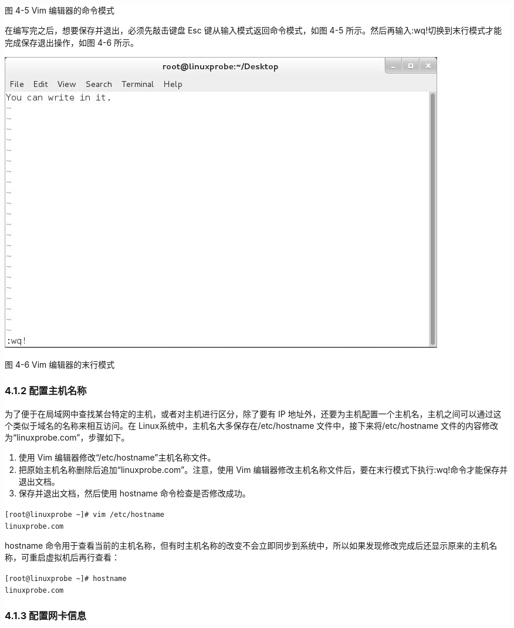 图 4-5 Vim 编辑器的命令模式

在编写完之后，想要保存并退出，必须先敲击键盘 Esc 键从输入模式返回命令模式，如图 4-5 所示。然后再输入:wq!切换到末行模式才能完成保存退出操作，如图 4-6 所示。

![image-20201021193808777](img/image-20201021193808777.png)

图 4-6 Vim 编辑器的末行模式

### 4.1.2 配置主机名称

为了便于在局域网中查找某台特定的主机，或者对主机进行区分，除了要有 IP 地址外，还要为主机配置一个主机名，主机之间可以通过这个类似于域名的名称来相互访问。在 Linux系统中，主机名大多保存在/etc/hostname 文件中，接下来将/etc/hostname 文件的内容修改为“linuxprobe.com”，步骤如下。

1. 使用 Vim 编辑器修改“/etc/hostname”主机名称文件。
2. 把原始主机名称删除后追加“linuxprobe.com”。注意，使用 Vim 编辑器修改主机名称文件后，要在末行模式下执行:wq!命令才能保存并退出文档。
3. 保存并退出文档，然后使用 hostname 命令检查是否修改成功。

```shell
[root@linuxprobe ~]# vim /etc/hostname
linuxprobe.com
```

hostname 命令用于查看当前的主机名称，但有时主机名称的改变不会立即同步到系统中，所以如果发现修改完成后还显示原来的主机名称，可重启虚拟机后再行查看：

```shell
[root@linuxprobe ~]# hostname
linuxprobe.com
```

### 4.1.3 配置网卡信息
